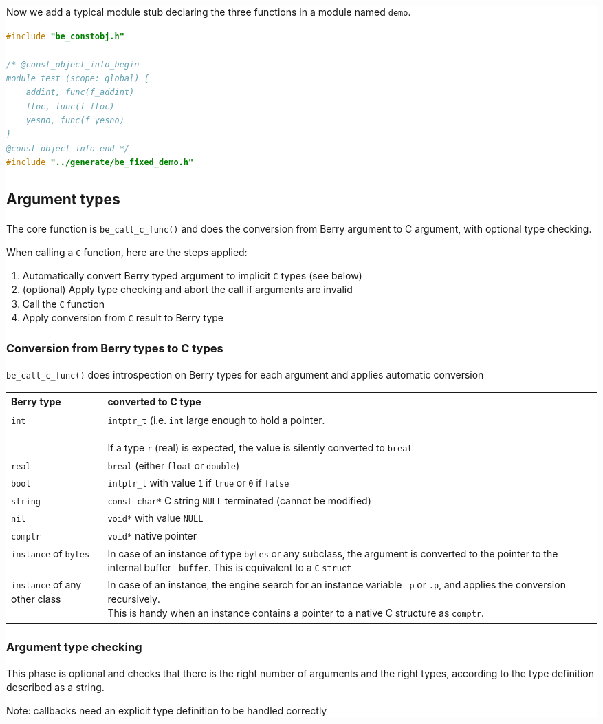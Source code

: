 Now we add a typical module stub declaring the three functions in a module named `demo`.

``` C
#include "be_constobj.h"

/* @const_object_info_begin
module test (scope: global) {
    addint, func(f_addint)
    ftoc, func(f_ftoc)
    yesno, func(f_yesno)
}
@const_object_info_end */
#include "../generate/be_fixed_demo.h"
```

## Argument types

The core function is `be_call_c_func()` and does the conversion from Berry argument to C argument, with optional type checking.

When calling a `C` function, here are the steps applied:

1. Automatically convert Berry typed argument to implicit `C` types (see below)
2. (optional) Apply type checking and abort the call if arguments are invalid
3. Call the `C` function
4. Apply conversion from `C` result to Berry type


### Conversion from Berry types to C types

`be_call_c_func()` does introspection on Berry types for each argument and applies automatic conversion

Berry type|converted to C type
:---|:---
`int`|`intptr_t` (i.e. `int` large enough to hold a pointer.<br><br>If a type `r` (real) is expected, the value is silently converted to `breal`
`real`|`breal` (either `float` or `double`)
`bool`|`intptr_t` with value `1` if `true` or `0` if `false`
`string`|`const char*` C string `NULL` terminated (cannot be modified)
`nil`|`void*` with value `NULL`
`comptr`|`void*` native pointer
`instance` of `bytes`|In case of an instance of type `bytes` or any subclass, the argument is converted to the pointer to the internal buffer `_buffer`. This is equivalent to a `C` `struct`
`instance` of any other class|In case of an instance, the engine search for an instance variable `_p` or `.p`, and applies the conversion recursively.<br>This is handy when an instance contains a pointer to a native C structure as `comptr`.

### Argument type checking

This phase is optional and checks that there is the right number of arguments and the right types, according to the type definition described as a string.

Note: callbacks need an explicit type definition to be handled correctly
